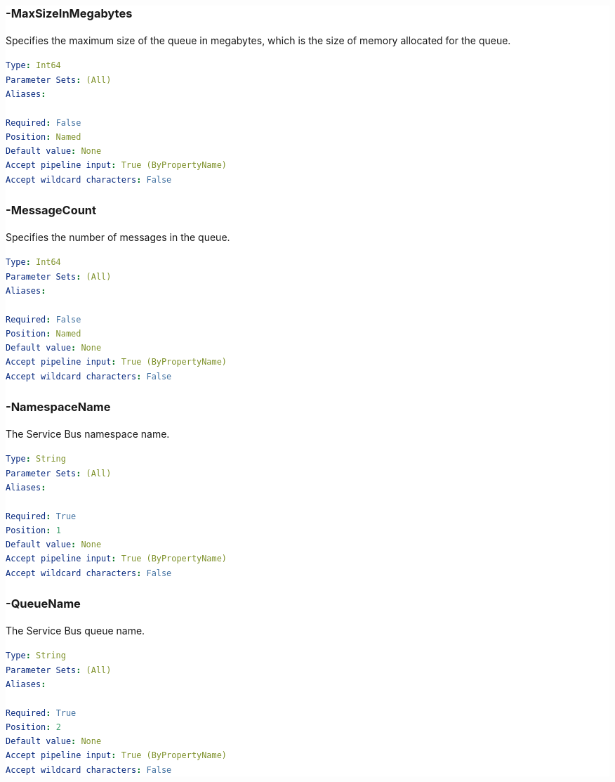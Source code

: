 ### -MaxSizeInMegabytes
Specifies the maximum size of the queue in megabytes, which is the size of memory allocated for the queue.

```yaml
Type: Int64
Parameter Sets: (All)
Aliases: 

Required: False
Position: Named
Default value: None
Accept pipeline input: True (ByPropertyName)
Accept wildcard characters: False
```

### -MessageCount
Specifies the number of messages in the queue.

```yaml
Type: Int64
Parameter Sets: (All)
Aliases: 

Required: False
Position: Named
Default value: None
Accept pipeline input: True (ByPropertyName)
Accept wildcard characters: False
```

### -NamespaceName
The Service Bus namespace name.

```yaml
Type: String
Parameter Sets: (All)
Aliases: 

Required: True
Position: 1
Default value: None
Accept pipeline input: True (ByPropertyName)
Accept wildcard characters: False
```

### -QueueName
The Service Bus queue name.

```yaml
Type: String
Parameter Sets: (All)
Aliases: 

Required: True
Position: 2
Default value: None
Accept pipeline input: True (ByPropertyName)
Accept wildcard characters: False
```
